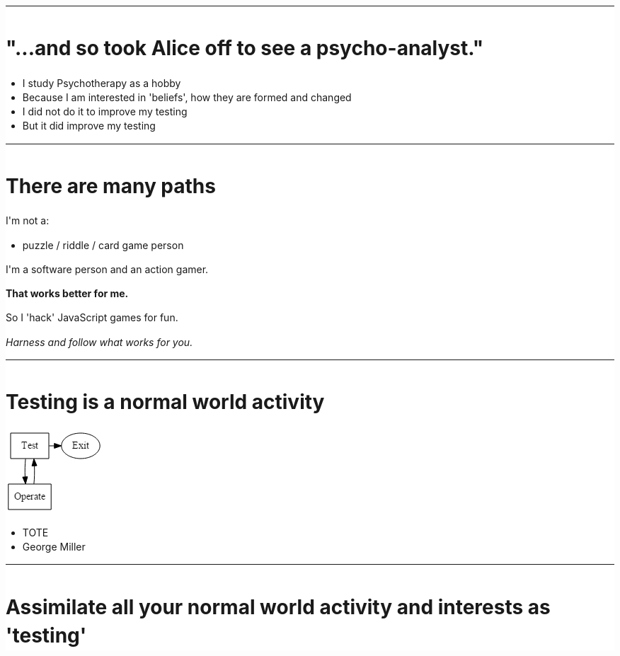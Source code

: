 




---

# "...and so took Alice off to see a psycho-analyst."



- I study Psychotherapy as a hobby
- Because I am interested in 'beliefs', how they are formed and changed
- I did not do it to improve my testing
- But it did improve my testing

---

# There are many paths

I'm not a:

- puzzle / riddle / card game person

I'm a software person and an action gamer.

**That works better for me.**

So I 'hack' JavaScript games for fun.

_Harness and follow what works for you._

---

# Testing is a normal world activity

![original 400%](images/tote.png)

- TOTE
- George Miller






---

# Assimilate all your normal world activity and interests as 'testing'
